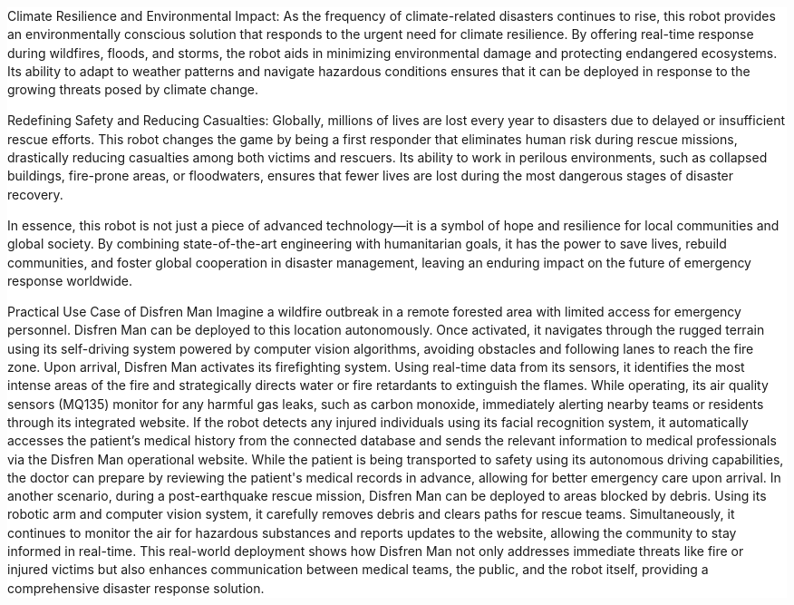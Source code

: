 Climate Resilience and Environmental Impact: As the frequency of climate-related disasters continues to rise, this robot provides an environmentally conscious solution that responds to the urgent need for climate resilience. By offering real-time response during wildfires, floods, and storms, the robot aids in minimizing environmental damage and protecting endangered ecosystems. Its ability to adapt to weather patterns and navigate hazardous conditions ensures that it can be deployed in response to the growing threats posed by climate change.

Redefining Safety and Reducing Casualties: Globally, millions of lives are lost every year to disasters due to delayed or insufficient rescue efforts. This robot changes the game by being a first responder that eliminates human risk during rescue missions, drastically reducing casualties among both victims and rescuers. Its ability to work in perilous environments, such as collapsed buildings, fire-prone areas, or floodwaters, ensures that fewer lives are lost during the most dangerous stages of disaster recovery.

In essence, this robot is not just a piece of advanced technology—it is a symbol of hope and resilience for local communities and global society. By combining state-of-the-art engineering with humanitarian goals, it has the power to save lives, rebuild communities, and foster global cooperation in disaster management, leaving an enduring impact on the future of emergency response worldwide.



Practical Use Case of Disfren Man
Imagine a wildfire outbreak in a remote forested area with limited access for emergency personnel. Disfren Man can be deployed to this location autonomously. Once activated, it navigates through the rugged terrain using its self-driving system powered by computer vision algorithms, avoiding obstacles and following lanes to reach the fire zone.
Upon arrival, Disfren Man activates its firefighting system. Using real-time data from its sensors, it identifies the most intense areas of the fire and strategically directs water or fire retardants to extinguish the flames. While operating, its air quality sensors (MQ135) monitor for any harmful gas leaks, such as carbon monoxide, immediately alerting nearby teams or residents through its integrated website.
If the robot detects any injured individuals using its facial recognition system, it automatically accesses the patient’s medical history from the connected database and sends the relevant information to medical professionals via the Disfren Man operational website. While the patient is being transported to safety using its autonomous driving capabilities, the doctor can prepare by reviewing the patient's medical records in advance, allowing for better emergency care upon arrival.
In another scenario, during a post-earthquake rescue mission, Disfren Man can be deployed to areas blocked by debris. Using its robotic arm and computer vision system, it carefully removes debris and clears paths for rescue teams. Simultaneously, it continues to monitor the air for hazardous substances and reports updates to the website, allowing the community to stay informed in real-time.
This real-world deployment shows how Disfren Man not only addresses immediate threats like fire or injured victims but also enhances communication between medical teams, the public, and the robot itself, providing a comprehensive disaster response solution.

